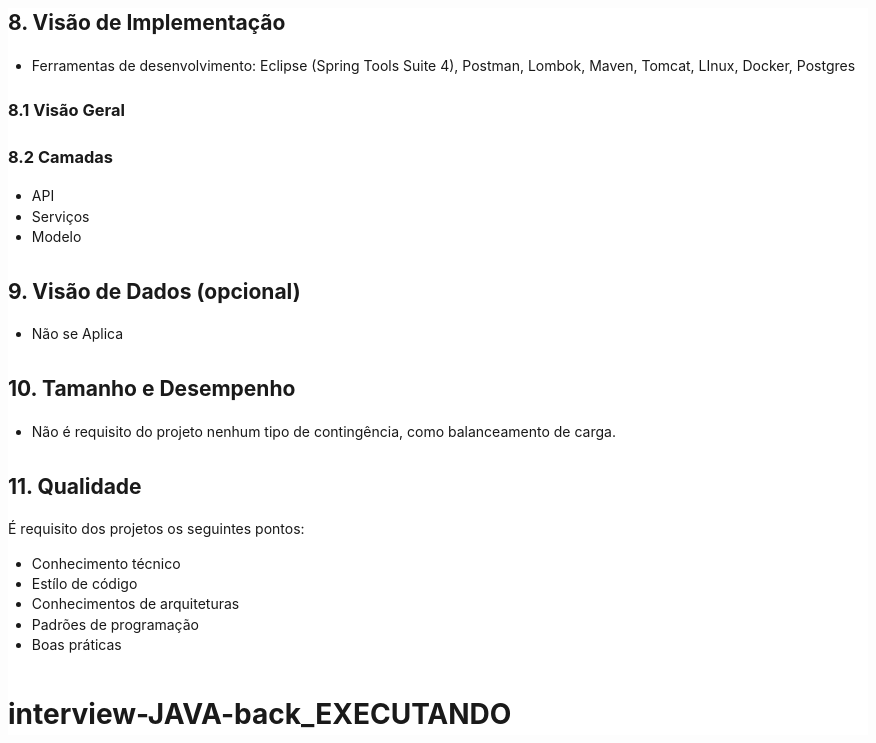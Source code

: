 ## 8. Visão de Implementação

- Ferramentas de desenvolvimento: Eclipse (Spring Tools Suite 4), Postman, Lombok, Maven, Tomcat, LInux, Docker, Postgres

### 8.1 Visão Geral


### 8.2 Camadas

- API
- Serviços
- Modelo

## 9. Visão de Dados (opcional)

- Não se Aplica

## 10. Tamanho e Desempenho

- Não é requisito do projeto nenhum tipo de contingência, como balanceamento de carga.

## 11. Qualidade

É requisito dos projetos os seguintes pontos:

- Conhecimento técnico
- Estílo de código
- Conhecimentos de arquiteturas
- Padrões de programação
- Boas práticas
# interview-JAVA-back_EXECUTANDO
